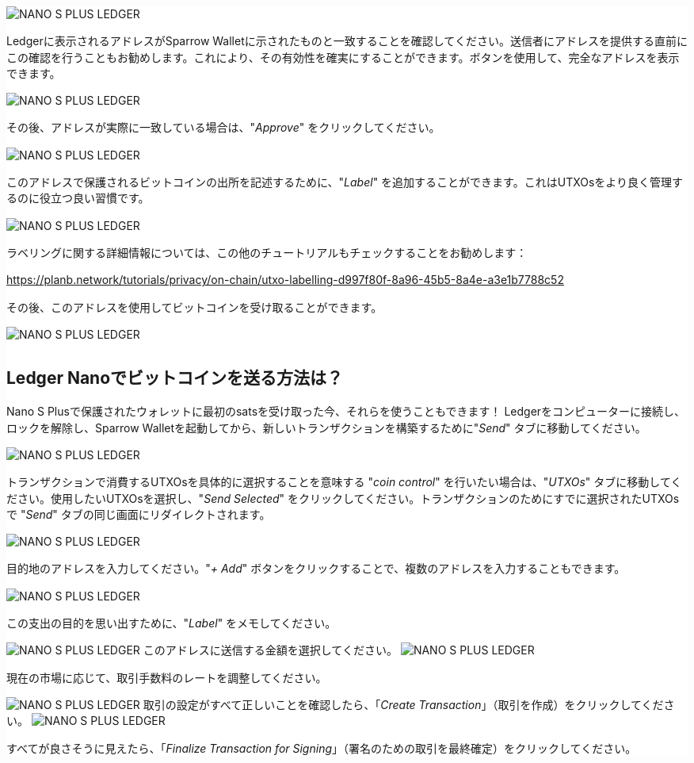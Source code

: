 ![NANO S PLUS LEDGER](assets/notext/46.webp)

Ledgerに表示されるアドレスがSparrow Walletに示されたものと一致することを確認してください。送信者にアドレスを提供する直前にこの確認を行うこともお勧めします。これにより、その有効性を確実にすることができます。ボタンを使用して、完全なアドレスを表示できます。

![NANO S PLUS LEDGER](assets/notext/47.webp)

その後、アドレスが実際に一致している場合は、"*Approve*" をクリックしてください。

![NANO S PLUS LEDGER](assets/notext/48.webp)

このアドレスで保護されるビットコインの出所を記述するために、"*Label*" を追加することができます。これはUTXOsをより良く管理するのに役立つ良い習慣です。

![NANO S PLUS LEDGER](assets/notext/49.webp)

ラベリングに関する詳細情報については、この他のチュートリアルもチェックすることをお勧めします：

https://planb.network/tutorials/privacy/on-chain/utxo-labelling-d997f80f-8a96-45b5-8a4e-a3e1b7788c52

その後、このアドレスを使用してビットコインを受け取ることができます。

![NANO S PLUS LEDGER](assets/notext/50.webp)

## Ledger Nanoでビットコインを送る方法は？

Nano S Plusで保護されたウォレットに最初のsatsを受け取った今、それらを使うこともできます！ Ledgerをコンピューターに接続し、ロックを解除し、Sparrow Walletを起動してから、新しいトランザクションを構築するために"*Send*" タブに移動してください。

![NANO S PLUS LEDGER](assets/notext/51.webp)

トランザクションで消費するUTXOsを具体的に選択することを意味する "*coin control*" を行いたい場合は、"*UTXOs*" タブに移動してください。使用したいUTXOsを選択し、"*Send Selected*" をクリックしてください。トランザクションのためにすでに選択されたUTXOsで "*Send*" タブの同じ画面にリダイレクトされます。

![NANO S PLUS LEDGER](assets/notext/52.webp)

目的地のアドレスを入力してください。"*+ Add*" ボタンをクリックすることで、複数のアドレスを入力することもできます。

![NANO S PLUS LEDGER](assets/notext/53.webp)

この支出の目的を思い出すために、"*Label*" をメモしてください。

![NANO S PLUS LEDGER](assets/notext/54.webp)
このアドレスに送信する金額を選択してください。
![NANO S PLUS LEDGER](assets/notext/55.webp)

現在の市場に応じて、取引手数料のレートを調整してください。

![NANO S PLUS LEDGER](assets/notext/56.webp)
取引の設定がすべて正しいことを確認したら、「*Create Transaction*」（取引を作成）をクリックしてください。
![NANO S PLUS LEDGER](assets/notext/57.webp)

すべてが良さそうに見えたら、「*Finalize Transaction for Signing*」（署名のための取引を最終確定）をクリックしてください。
